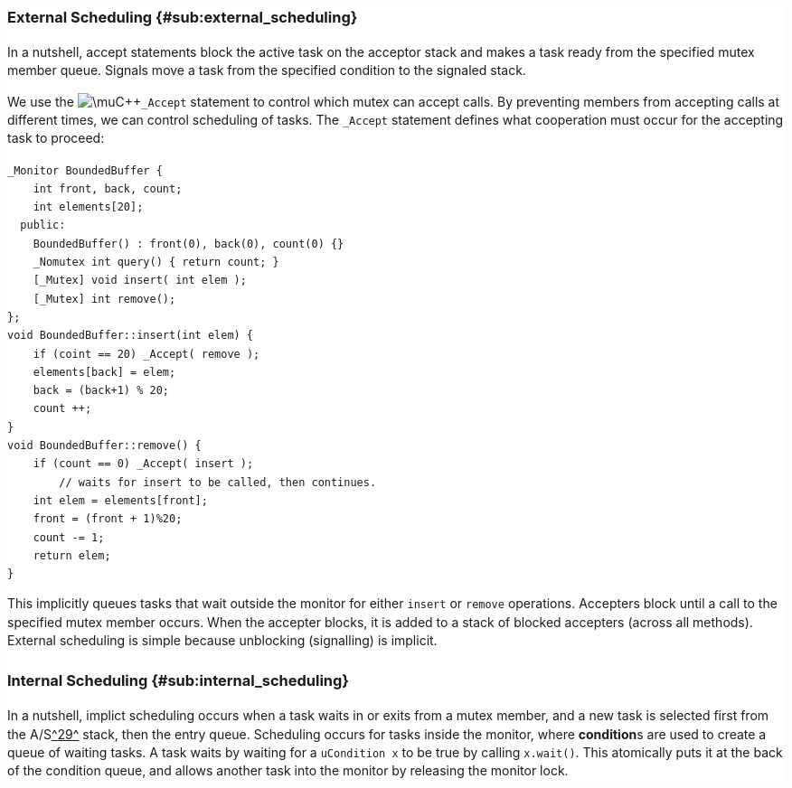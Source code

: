### External Scheduling {#sub:external_scheduling}

In a nutshell, accept statements block the active task on the acceptor
stack and makes a task ready from the specified mutex member queue.
Signals move a task from the specified condition to the signaled stack.

We use the
![\\mu](http://chart.apis.google.com/chart?cht=tx&chl=%5Cmu "\mu")C++`_Accept`
statement to control which mutex can accept calls. By preventing members
from accepting calls at different times, we can control scheduling of
tasks. The `_Accept` statement defines what cooperation must occur for
the accepting task to proceed:

    _Monitor BoundedBuffer {
        int front, back, count;
        int elements[20];
      public:
        BoundedBuffer() : front(0), back(0), count(0) {}
        _Nomutex int query() { return count; }
        [_Mutex] void insert( int elem );
        [_Mutex] int remove();
    };
    void BoundedBuffer::insert(int elem) {
        if (coint == 20) _Accept( remove );
        elements[back] = elem;
        back = (back+1) % 20;
        count ++;
    }
    void BoundedBuffer::remove() {
        if (count == 0) _Accept( insert );
            // waits for insert to be called, then continues.
        int elem = elements[front];
        front = (front + 1)%20;
        count -= 1;
        return elem;
    }
                    

This implicitly queues tasks that wait outside the monitor for either
`insert` or `remove` operations. Accepters block until a call to the
specified mutex member occurs. When the accepter blocks, it is added to
a stack of blocked accepters (across all methods). External scheduling
is simple because unblocking (signalling) is implicit.

### Internal Scheduling {#sub:internal_scheduling}

In a nutshell, implict scheduling occurs when a task waits in or exits
from a mutex member, and a new task is selected first from the
A/S[^29^](#fn29) stack, then the entry queue. Scheduling occurs for
tasks inside the monitor, where **condition**s are used to create a
queue of waiting tasks. A task waits by waiting for a `uCondition x` to
be true by calling `x.wait()`. This atomically puts it at the back of
the condition queue, and allows another task into the monitor by
releasing the monitor lock.
